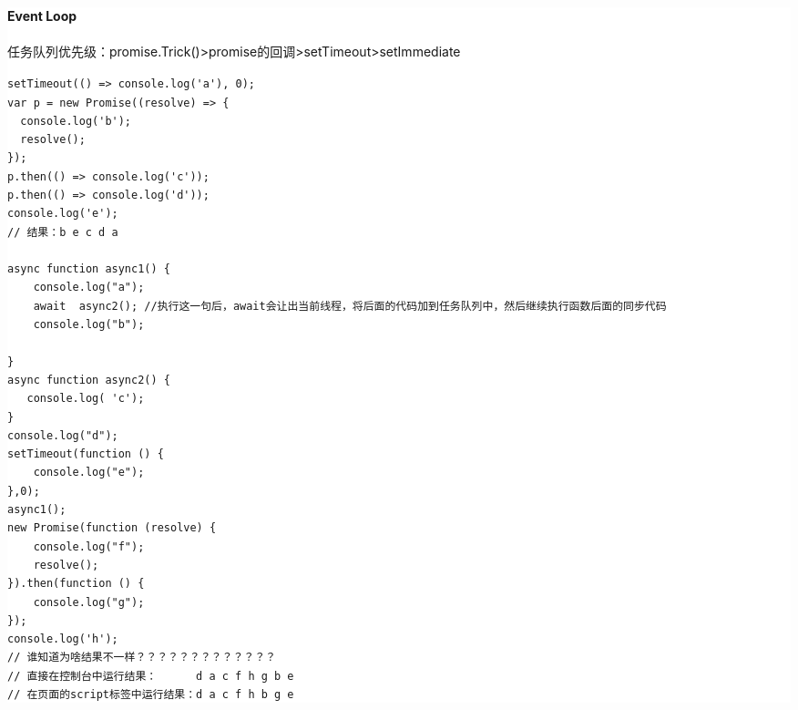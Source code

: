 #### Event Loop

任务队列优先级：promise.Trick()>promise的回调>setTimeout>setImmediate
```
setTimeout(() => console.log('a'), 0);
var p = new Promise((resolve) => {
  console.log('b');
  resolve();
});
p.then(() => console.log('c'));
p.then(() => console.log('d'));
console.log('e');
// 结果：b e c d a

async function async1() {
    console.log("a");
    await  async2(); //执行这一句后，await会让出当前线程，将后面的代码加到任务队列中，然后继续执行函数后面的同步代码
    console.log("b");

}
async function async2() {
   console.log( 'c');
}
console.log("d");
setTimeout(function () {
    console.log("e");
},0);
async1();
new Promise(function (resolve) {
    console.log("f");
    resolve();
}).then(function () {
    console.log("g");
});
console.log('h');
// 谁知道为啥结果不一样？？？？？？？？？？？？？
// 直接在控制台中运行结果：      d a c f h g b e
// 在页面的script标签中运行结果：d a c f h b g e
```
